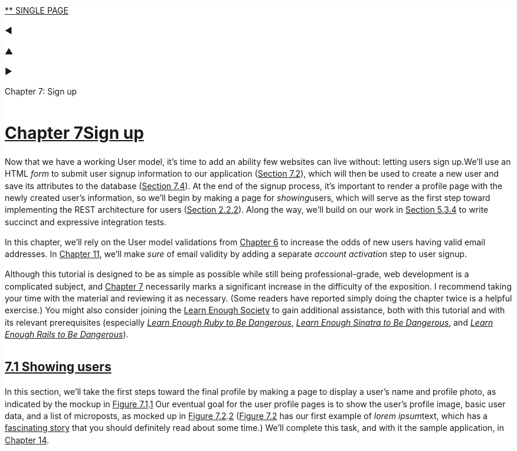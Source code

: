 [** SINGLE PAGE](javascript://)

 

◄

 

▲

 

►

Chapter 7: Sign up

# [Chapter 7Sign up](https://www.railstutorial.org/book/sign_up#cha-sign_up)

Now that we have a working User model, it’s time to add an ability few websites can live without: letting users sign up.We’ll use an HTML *form* to submit user signup information to our application ([Section 7.2](https://www.railstutorial.org/book/sign_up#sec-signup_form)), which will then be used to create a new user and save its attributes to the database ([Section 7.4](https://www.railstutorial.org/book/sign_up#sec-successful_signups)). At the end of the signup process, it’s important to render a profile page with the newly created user’s information, so we’ll begin by making a page for *showing*users, which will serve as the first step toward implementing the REST architecture for users ([Section 2.2.2](https://www.railstutorial.org/book/toy_app#sec-mvc_in_action)). Along the way, we’ll build on our work in [Section 5.3.4](https://www.railstutorial.org/book/filling_in_the_layout#sec-layout_link_tests) to write succinct and expressive integration tests.

In this chapter, we’ll rely on the User model validations from [Chapter 6](https://www.railstutorial.org/book/modeling_users#cha-modeling_users) to increase the odds of new users having valid email addresses. In [Chapter 11](https://www.railstutorial.org/book/account_activation#cha-account_activation), we’ll make *sure* of email validity by adding a separate *account activation* step to user signup.

Although this tutorial is designed to be as simple as possible while still being professional-grade, web development is a complicated subject, and [Chapter 7](https://www.railstutorial.org/book/sign_up#cha-sign_up) necessarily marks a significant increase in the difficulty of the exposition. I recommend taking your time with the material and reviewing it as necessary. (Some readers have reported simply doing the chapter twice is a helpful exercise.) You might also consider joining the [Learn Enough Society](http://learnenough.com/story) to gain additional assistance, both with this tutorial and with its relevant prerequisites (especially [*Learn Enough Ruby to Be Dangerous*](http://learnenough.com/ruby-tutorial), [*Learn Enough Sinatra to Be Dangerous*](http://learnenough.com/sinatra-tutorial), and [*Learn Enough Rails to Be Dangerous*](http://learnenough.com/ruby-on-rails-tutorial)).

## [7.1 Showing users](https://www.railstutorial.org/book/sign_up#sec-showing_users)

In this section, we’ll take the first steps toward the final profile by making a page to display a user’s name and profile photo, as indicated by the mockup in [Figure 7.1](https://www.railstutorial.org/book/sign_up#fig-profile_mockup_profile_name).[1](https://www.railstutorial.org/book/sign_up#cha-7_footnote-1) Our eventual goal for the user profile pages is to show the user’s profile image, basic user data, and a list of microposts, as mocked up in [Figure 7.2](https://www.railstutorial.org/book/sign_up#fig-profile_mockup).[2](https://www.railstutorial.org/book/sign_up#cha-7_footnote-2) ([Figure 7.2](https://www.railstutorial.org/book/sign_up#fig-profile_mockup) has our first example of *lorem ipsum*text, which has a [fascinating story](http://www.straightdope.com/columns/read/2290/what-does-the-filler-text-lorem-ipsum-mean) that you should definitely read about some time.) We’ll complete this task, and with it the sample application, in [Chapter 14](https://www.railstutorial.org/book/following_users#cha-following_users).
